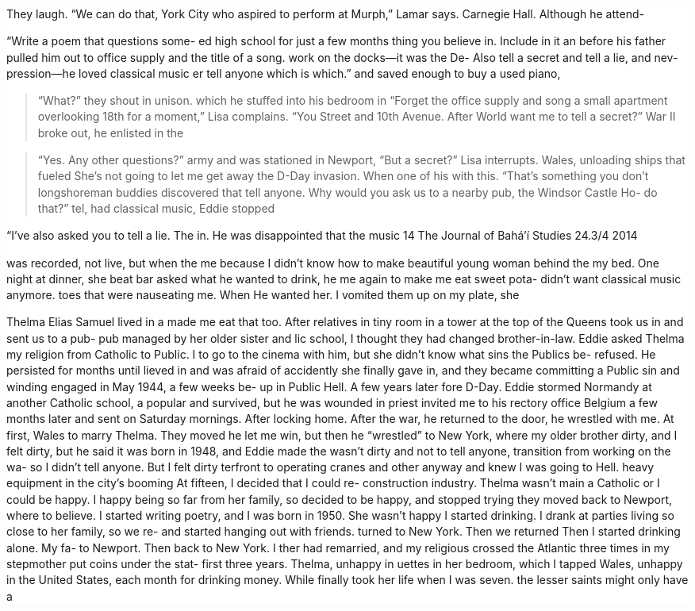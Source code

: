 They laugh. “We can do that,               York City who aspired to perform at
Murph,” Lamar says.                           Carnegie Hall. Although he attend-

“Write a poem that questions some-         ed high school for just a few months
thing you believe in. Include in it an        before his father pulled him out to
office supply and the title of a song.        work on the docks—it was the De-
Also tell a secret and tell a lie, and nev-   pression—he loved classical music
er tell anyone which is which.”               and saved enough to buy a used piano,

> “What?” they shout in unison.              which he stuffed into his bedroom in
> “Forget the office supply and song         a small apartment overlooking 18th
for a moment,” Lisa complains. “You           Street and 10th Avenue. After World
want me to tell a secret?”                    War II broke out, he enlisted in the

> “Yes. Any other questions?”                army and was stationed in Newport,
> “But a secret?” Lisa interrupts.           Wales, unloading ships that fueled
She’s not going to let me get away            the D-Day invasion. When one of his
with this. “That’s something you don’t        longshoreman buddies discovered that
tell anyone. Why would you ask us to          a nearby pub, the Windsor Castle Ho-
do that?”                                     tel, had classical music, Eddie stopped

“I’ve also asked you to tell a lie. The    in. He was disappointed that the music
14                The Journal of Bahá’í Studies 24.3/4 2014

was recorded, not live, but when the       me because I didn’t know how to make
beautiful young woman behind the           my bed. One night at dinner, she beat
bar asked what he wanted to drink, he      me again to make me eat sweet pota-
didn’t want classical music anymore.       toes that were nauseating me. When
He wanted her.                             I vomited them up on my plate, she

Thelma Elias Samuel lived in a          made me eat that too. After relatives in
tiny room in a tower at the top of the     Queens took us in and sent us to a pub-
pub managed by her older sister and        lic school, I thought they had changed
brother-in-law. Eddie asked Thelma         my religion from Catholic to Public. I
to go to the cinema with him, but she      didn’t know what sins the Publics be-
refused. He persisted for months until     lieved in and was afraid of accidently
she finally gave in, and they became       committing a Public sin and winding
engaged in May 1944, a few weeks be-       up in Public Hell. A few years later
fore D-Day. Eddie stormed Normandy         at another Catholic school, a popular
and survived, but he was wounded in        priest invited me to his rectory office
Belgium a few months later and sent        on Saturday mornings. After locking
home. After the war, he returned to        the door, he wrestled with me. At first,
Wales to marry Thelma. They moved          he let me win, but then he “wrestled”
to New York, where my older brother        dirty, and I felt dirty, but he said it
was born in 1948, and Eddie made the       wasn’t dirty and not to tell anyone,
transition from working on the wa-         so I didn’t tell anyone. But I felt dirty
terfront to operating cranes and other     anyway and knew I was going to Hell.
heavy equipment in the city’s booming          At fifteen, I decided that I could re-
construction industry. Thelma wasn’t       main a Catholic or I could be happy. I
happy being so far from her family, so     decided to be happy, and stopped trying
they moved back to Newport, where          to believe. I started writing poetry, and
I was born in 1950. She wasn’t happy       I started drinking. I drank at parties
living so close to her family, so we re-   and started hanging out with friends.
turned to New York. Then we returned       Then I started drinking alone. My fa-
to Newport. Then back to New York. I       ther had remarried, and my religious
crossed the Atlantic three times in my     stepmother put coins under the stat-
first three years. Thelma, unhappy in      uettes in her bedroom, which I tapped
Wales, unhappy in the United States,       each month for drinking money. While
finally took her life when I was seven.    the lesser saints might only have a
